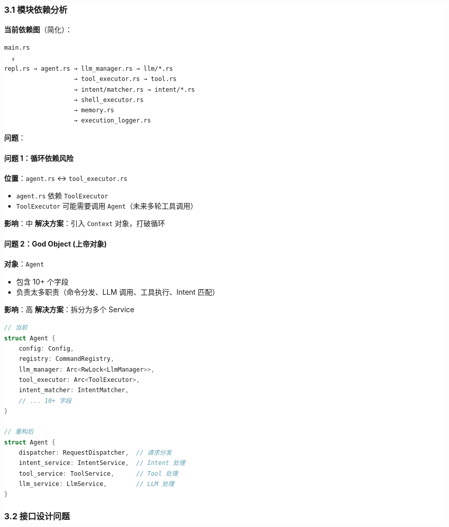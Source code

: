 ### 3.1 模块依赖分析

**当前依赖图**（简化）：
```
main.rs
  ↓
repl.rs → agent.rs → llm_manager.rs → llm/*.rs
                   → tool_executor.rs → tool.rs
                   → intent/matcher.rs → intent/*.rs
                   → shell_executor.rs
                   → memory.rs
                   → execution_logger.rs
```

**问题**：

#### 问题 1：循环依赖风险
**位置**：`agent.rs` ↔ `tool_executor.rs`
- `agent.rs` 依赖 `ToolExecutor`
- `ToolExecutor` 可能需要调用 `Agent`（未来多轮工具调用）

**影响**：中
**解决方案**：引入 `Context` 对象，打破循环

#### 问题 2：God Object (上帝对象)
**对象**：`Agent`
- 包含 10+ 个字段
- 负责太多职责（命令分发、LLM 调用、工具执行、Intent 匹配）

**影响**：高
**解决方案**：拆分为多个 Service
```rust
// 当前
struct Agent {
    config: Config,
    registry: CommandRegistry,
    llm_manager: Arc<RwLock<LlmManager>>,
    tool_executor: Arc<ToolExecutor>,
    intent_matcher: IntentMatcher,
    // ... 10+ 字段
}

// 重构后
struct Agent {
    dispatcher: RequestDispatcher,  // 请求分发
    intent_service: IntentService,  // Intent 处理
    tool_service: ToolService,      // Tool 处理
    llm_service: LlmService,        // LLM 处理
}
```

### 3.2 接口设计问题

